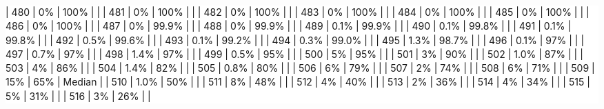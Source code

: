 | 480 | 0% | 100% |  |
| 481 | 0% | 100% |  |
| 482 | 0% | 100% |  |
| 483 | 0% | 100% |  |
| 484 | 0% | 100% |  |
| 485 | 0% | 100% |  |
| 486 | 0% | 100% |  |
| 487 | 0% | 99.9% |  |
| 488 | 0% | 99.9% |  |
| 489 | 0.1% | 99.9% |  |
| 490 | 0.1% | 99.8% |  |
| 491 | 0.1% | 99.8% |  |
| 492 | 0.5% | 99.6% |  |
| 493 | 0.1% | 99.2% |  |
| 494 | 0.3% | 99.0% |  |
| 495 | 1.3% | 98.7% |  |
| 496 | 0.1% | 97% |  |
| 497 | 0.7% | 97% |  |
| 498 | 1.4% | 97% |  |
| 499 | 0.5% | 95% |  |
| 500 | 5% | 95% |  |
| 501 | 3% | 90% |  |
| 502 | 1.0% | 87% |  |
| 503 | 4% | 86% |  |
| 504 | 1.4% | 82% |  |
| 505 | 0.8% | 80% |  |
| 506 | 6% | 79% |  |
| 507 | 2% | 74% |  |
| 508 | 6% | 71% |  |
| 509 | 15% | 65% | Median |
| 510 | 1.0% | 50% |  |
| 511 | 8% | 48% |  |
| 512 | 4% | 40% |  |
| 513 | 2% | 36% |  |
| 514 | 4% | 34% |  |
| 515 | 5% | 31% |  |
| 516 | 3% | 26% |  |